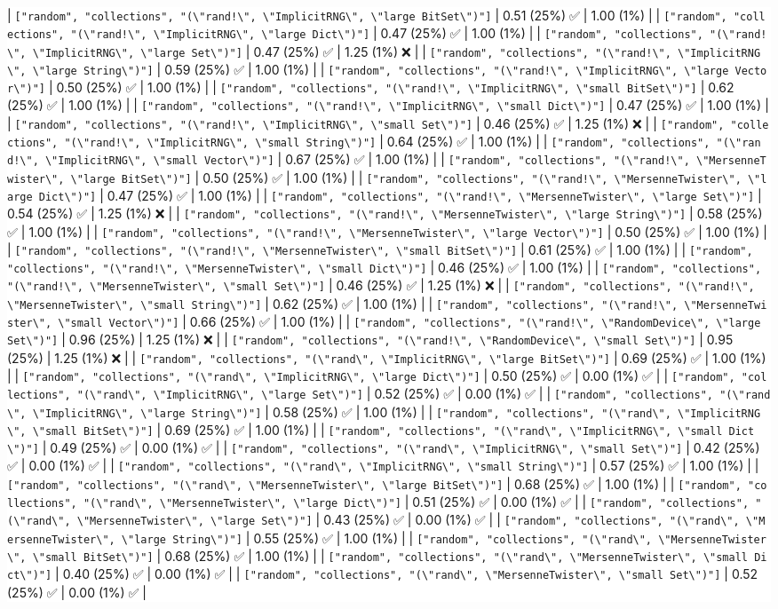 | `["random", "collections", "(\"rand!\", \"ImplicitRNG\", \"large BitSet\")"]` | 0.51 (25%) :white_check_mark: | 1.00 (1%)  |
| `["random", "collections", "(\"rand!\", \"ImplicitRNG\", \"large Dict\")"]` | 0.47 (25%) :white_check_mark: | 1.00 (1%)  |
| `["random", "collections", "(\"rand!\", \"ImplicitRNG\", \"large Set\")"]` | 0.47 (25%) :white_check_mark: | 1.25 (1%) :x: |
| `["random", "collections", "(\"rand!\", \"ImplicitRNG\", \"large String\")"]` | 0.59 (25%) :white_check_mark: | 1.00 (1%)  |
| `["random", "collections", "(\"rand!\", \"ImplicitRNG\", \"large Vector\")"]` | 0.50 (25%) :white_check_mark: | 1.00 (1%)  |
| `["random", "collections", "(\"rand!\", \"ImplicitRNG\", \"small BitSet\")"]` | 0.62 (25%) :white_check_mark: | 1.00 (1%)  |
| `["random", "collections", "(\"rand!\", \"ImplicitRNG\", \"small Dict\")"]` | 0.47 (25%) :white_check_mark: | 1.00 (1%)  |
| `["random", "collections", "(\"rand!\", \"ImplicitRNG\", \"small Set\")"]` | 0.46 (25%) :white_check_mark: | 1.25 (1%) :x: |
| `["random", "collections", "(\"rand!\", \"ImplicitRNG\", \"small String\")"]` | 0.64 (25%) :white_check_mark: | 1.00 (1%)  |
| `["random", "collections", "(\"rand!\", \"ImplicitRNG\", \"small Vector\")"]` | 0.67 (25%) :white_check_mark: | 1.00 (1%)  |
| `["random", "collections", "(\"rand!\", \"MersenneTwister\", \"large BitSet\")"]` | 0.50 (25%) :white_check_mark: | 1.00 (1%)  |
| `["random", "collections", "(\"rand!\", \"MersenneTwister\", \"large Dict\")"]` | 0.47 (25%) :white_check_mark: | 1.00 (1%)  |
| `["random", "collections", "(\"rand!\", \"MersenneTwister\", \"large Set\")"]` | 0.54 (25%) :white_check_mark: | 1.25 (1%) :x: |
| `["random", "collections", "(\"rand!\", \"MersenneTwister\", \"large String\")"]` | 0.58 (25%) :white_check_mark: | 1.00 (1%)  |
| `["random", "collections", "(\"rand!\", \"MersenneTwister\", \"large Vector\")"]` | 0.50 (25%) :white_check_mark: | 1.00 (1%)  |
| `["random", "collections", "(\"rand!\", \"MersenneTwister\", \"small BitSet\")"]` | 0.61 (25%) :white_check_mark: | 1.00 (1%)  |
| `["random", "collections", "(\"rand!\", \"MersenneTwister\", \"small Dict\")"]` | 0.46 (25%) :white_check_mark: | 1.00 (1%)  |
| `["random", "collections", "(\"rand!\", \"MersenneTwister\", \"small Set\")"]` | 0.46 (25%) :white_check_mark: | 1.25 (1%) :x: |
| `["random", "collections", "(\"rand!\", \"MersenneTwister\", \"small String\")"]` | 0.62 (25%) :white_check_mark: | 1.00 (1%)  |
| `["random", "collections", "(\"rand!\", \"MersenneTwister\", \"small Vector\")"]` | 0.66 (25%) :white_check_mark: | 1.00 (1%)  |
| `["random", "collections", "(\"rand!\", \"RandomDevice\", \"large Set\")"]` | 0.96 (25%)  | 1.25 (1%) :x: |
| `["random", "collections", "(\"rand!\", \"RandomDevice\", \"small Set\")"]` | 0.95 (25%)  | 1.25 (1%) :x: |
| `["random", "collections", "(\"rand\", \"ImplicitRNG\", \"large BitSet\")"]` | 0.69 (25%) :white_check_mark: | 1.00 (1%)  |
| `["random", "collections", "(\"rand\", \"ImplicitRNG\", \"large Dict\")"]` | 0.50 (25%) :white_check_mark: | 0.00 (1%) :white_check_mark: |
| `["random", "collections", "(\"rand\", \"ImplicitRNG\", \"large Set\")"]` | 0.52 (25%) :white_check_mark: | 0.00 (1%) :white_check_mark: |
| `["random", "collections", "(\"rand\", \"ImplicitRNG\", \"large String\")"]` | 0.58 (25%) :white_check_mark: | 1.00 (1%)  |
| `["random", "collections", "(\"rand\", \"ImplicitRNG\", \"small BitSet\")"]` | 0.69 (25%) :white_check_mark: | 1.00 (1%)  |
| `["random", "collections", "(\"rand\", \"ImplicitRNG\", \"small Dict\")"]` | 0.49 (25%) :white_check_mark: | 0.00 (1%) :white_check_mark: |
| `["random", "collections", "(\"rand\", \"ImplicitRNG\", \"small Set\")"]` | 0.42 (25%) :white_check_mark: | 0.00 (1%) :white_check_mark: |
| `["random", "collections", "(\"rand\", \"ImplicitRNG\", \"small String\")"]` | 0.57 (25%) :white_check_mark: | 1.00 (1%)  |
| `["random", "collections", "(\"rand\", \"MersenneTwister\", \"large BitSet\")"]` | 0.68 (25%) :white_check_mark: | 1.00 (1%)  |
| `["random", "collections", "(\"rand\", \"MersenneTwister\", \"large Dict\")"]` | 0.51 (25%) :white_check_mark: | 0.00 (1%) :white_check_mark: |
| `["random", "collections", "(\"rand\", \"MersenneTwister\", \"large Set\")"]` | 0.43 (25%) :white_check_mark: | 0.00 (1%) :white_check_mark: |
| `["random", "collections", "(\"rand\", \"MersenneTwister\", \"large String\")"]` | 0.55 (25%) :white_check_mark: | 1.00 (1%)  |
| `["random", "collections", "(\"rand\", \"MersenneTwister\", \"small BitSet\")"]` | 0.68 (25%) :white_check_mark: | 1.00 (1%)  |
| `["random", "collections", "(\"rand\", \"MersenneTwister\", \"small Dict\")"]` | 0.40 (25%) :white_check_mark: | 0.00 (1%) :white_check_mark: |
| `["random", "collections", "(\"rand\", \"MersenneTwister\", \"small Set\")"]` | 0.52 (25%) :white_check_mark: | 0.00 (1%) :white_check_mark: |